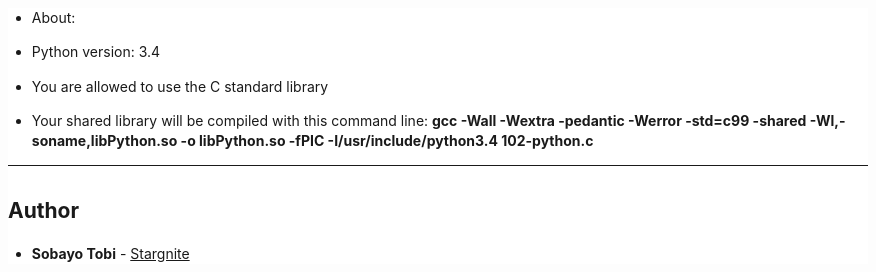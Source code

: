 * About:

*    Python version: 3.4
*    You are allowed to use the C standard library
*    Your shared library will be compiled with this command line: **gcc -Wall -Wextra -pedantic -Werror -std=c99 -shared -Wl,-soname,libPython.so -o libPython.so -fPIC -I/usr/include/python3.4 102-python.c**

---

## Author
* **Sobayo Tobi** - [Stargnite](https://github.com/Stargnite)